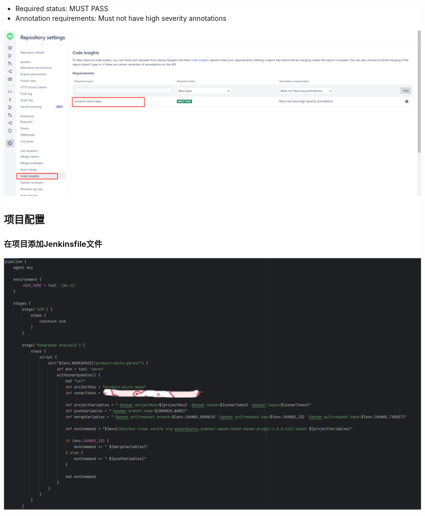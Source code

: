 - Required status: MUST PASS
- Annotation requirements: Must not have high severity annotations

![](36.png)

## 项目配置

### 在项目添加Jenkinsfile文件

![](37.png)
